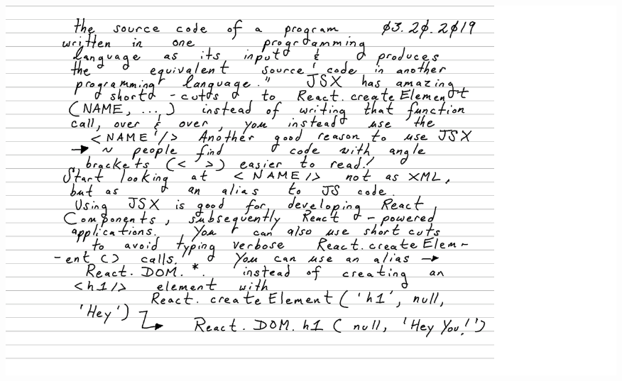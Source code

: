    <img src="https://github.com/stan-alam/ReactWorkspace/blob/develop/CoreReact/png/coreReact%20-%2031.png" width="80%" height="80%">
</a>

<a>